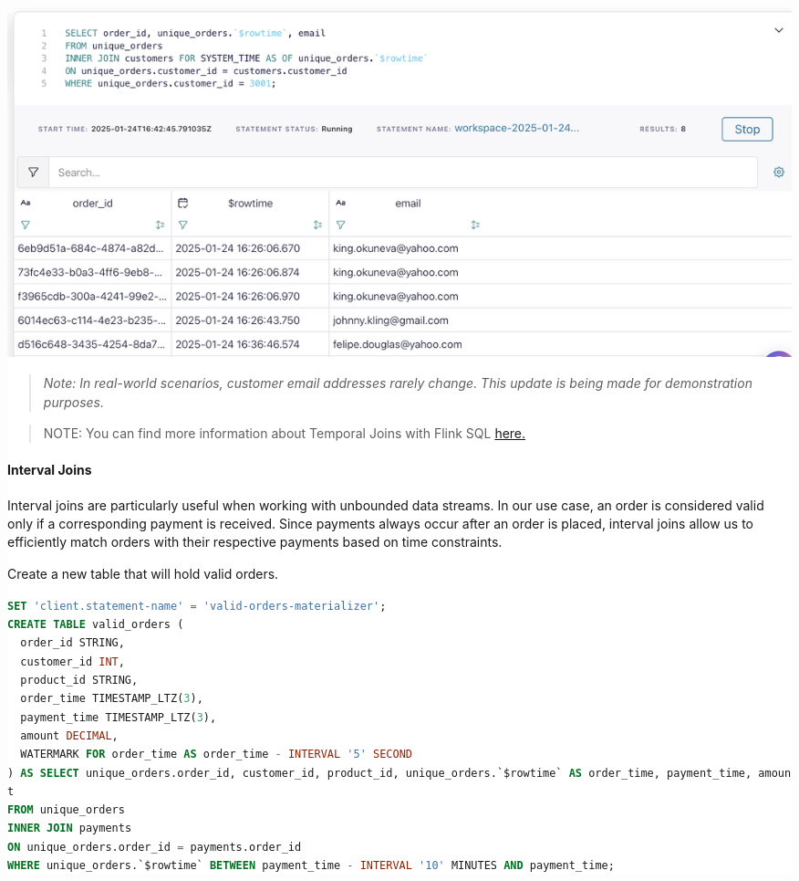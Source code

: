 ![image](img/temporal_join.png)

> *Note: In real-world scenarios, customer email addresses rarely change. This update is being made for demonstration purposes.*

> NOTE: You can find more information about Temporal Joins with Flink SQL [here.](https://docs.confluent.io/cloud/current/flink/reference/queries/joins.html#temporal-joins)

#### Interval Joins

Interval joins are particularly useful when working with unbounded data streams. In our use case, an order is considered valid only if a corresponding payment is received. Since payments always occur after an order is placed, interval joins allow us to efficiently match orders with their respective payments based on time constraints.

Create a new table that will hold valid orders.

```sql
SET 'client.statement-name' = 'valid-orders-materializer';
CREATE TABLE valid_orders (
  order_id STRING,
  customer_id INT,
  product_id STRING,
  order_time TIMESTAMP_LTZ(3),
  payment_time TIMESTAMP_LTZ(3),
  amount DECIMAL,
  WATERMARK FOR order_time AS order_time - INTERVAL '5' SECOND
) AS SELECT unique_orders.order_id, customer_id, product_id, unique_orders.`$rowtime` AS order_time, payment_time, amount
FROM unique_orders
INNER JOIN payments
ON unique_orders.order_id = payments.order_id
WHERE unique_orders.`$rowtime` BETWEEN payment_time - INTERVAL '10' MINUTES AND payment_time;
```
